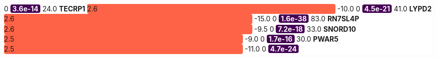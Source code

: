    <td style="text-align:right;"> 0 </td>
   <td style="text-align:left;"> <span style=" font-weight: bold;    color: white !important;border-radius: 4px; padding-right: 4px; padding-left: 4px; background-color: rgba(68, 1, 84, 1) !important;">3.6e-14</span> </td>
   <td style="text-align:right;"> 24.0 </td>
  </tr>
  <tr>
   <td style="text-align:left;"> <span style=" font-weight: bold;    ">TECRP1</span> </td>
   <td style="text-align:left;color: black !important;"> <span style="display: inline-block; direction: rtl; unicode-bidi: plaintext; border-radius: 4px; padding-right: 2px; background-color: tomato; width: 57.78%">2.6</span> </td>
   <td style="text-align:right;"> -10.0 </td>
   <td style="text-align:right;"> 0 </td>
   <td style="text-align:left;"> <span style=" font-weight: bold;    color: white !important;border-radius: 4px; padding-right: 4px; padding-left: 4px; background-color: rgba(68, 1, 84, 1) !important;">4.5e-21</span> </td>
   <td style="text-align:right;"> 41.0 </td>
  </tr>
  <tr>
   <td style="text-align:left;"> <span style=" font-weight: bold;    ">LYPD2</span> </td>
   <td style="text-align:left;color: black !important;"> <span style="display: inline-block; direction: rtl; unicode-bidi: plaintext; border-radius: 4px; padding-right: 2px; background-color: tomato; width: 57.78%">2.6</span> </td>
   <td style="text-align:right;"> -15.0 </td>
   <td style="text-align:right;"> 0 </td>
   <td style="text-align:left;"> <span style=" font-weight: bold;    color: white !important;border-radius: 4px; padding-right: 4px; padding-left: 4px; background-color: rgba(68, 1, 84, 1) !important;">1.6e-38</span> </td>
   <td style="text-align:right;"> 83.0 </td>
  </tr>
  <tr>
   <td style="text-align:left;"> <span style=" font-weight: bold;    ">RN7SL4P</span> </td>
   <td style="text-align:left;color: black !important;"> <span style="display: inline-block; direction: rtl; unicode-bidi: plaintext; border-radius: 4px; padding-right: 2px; background-color: tomato; width: 57.78%">2.6</span> </td>
   <td style="text-align:right;"> -9.5 </td>
   <td style="text-align:right;"> 0 </td>
   <td style="text-align:left;"> <span style=" font-weight: bold;    color: white !important;border-radius: 4px; padding-right: 4px; padding-left: 4px; background-color: rgba(68, 1, 84, 1) !important;">7.2e-18</span> </td>
   <td style="text-align:right;"> 33.0 </td>
  </tr>
  <tr>
   <td style="text-align:left;"> <span style=" font-weight: bold;    ">SNORD10</span> </td>
   <td style="text-align:left;color: black !important;"> <span style="display: inline-block; direction: rtl; unicode-bidi: plaintext; border-radius: 4px; padding-right: 2px; background-color: tomato; width: 55.56%">2.5</span> </td>
   <td style="text-align:right;"> -9.0 </td>
   <td style="text-align:right;"> 0 </td>
   <td style="text-align:left;"> <span style=" font-weight: bold;    color: white !important;border-radius: 4px; padding-right: 4px; padding-left: 4px; background-color: rgba(68, 1, 84, 1) !important;">1.7e-16</span> </td>
   <td style="text-align:right;"> 30.0 </td>
  </tr>
  <tr>
   <td style="text-align:left;"> <span style=" font-weight: bold;    ">PWAR5</span> </td>
   <td style="text-align:left;color: black !important;"> <span style="display: inline-block; direction: rtl; unicode-bidi: plaintext; border-radius: 4px; padding-right: 2px; background-color: tomato; width: 55.56%">2.5</span> </td>
   <td style="text-align:right;"> -11.0 </td>
   <td style="text-align:right;"> 0 </td>
   <td style="text-align:left;"> <span style=" font-weight: bold;    color: white !important;border-radius: 4px; padding-right: 4px; padding-left: 4px; background-color: rgba(68, 1, 84, 1) !important;">4.7e-24</span> </td>